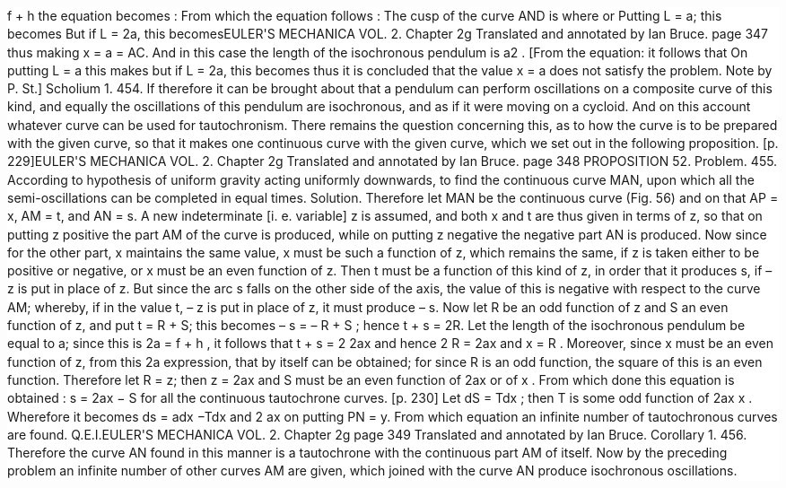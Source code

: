 f + h the equation becomes :
From which the equation follows :
The cusp of the curve AND is where
or
Putting L = a; this becomes
But if L = 2a, this becomesEULER'S MECHANICA VOL. 2.
Chapter 2g
Translated and annotated by Ian Bruce.
page 347
thus making x = a = AC. And in this case the length of the isochronous pendulum is a2 .
[From the equation:
it follows that
On putting L = a this makes
but if L = 2a, this becomes
thus it is concluded that the value x = a does not satisfy the problem. Note by P. St.]
Scholium 1.
454. If therefore it can be brought about that a pendulum can perform oscillations on a
composite curve of this kind, and equally the oscillations of this pendulum are
isochronous, and as if it were moving on a cycloid. And on this account whatever curve
can be used for tautochronism. There remains the question concerning this, as to how the
curve is to be prepared with the given curve, so that it makes one continuous curve with
the given curve, which we set out in the following proposition.
[p. 229]EULER'S MECHANICA VOL. 2.
Chapter 2g
Translated and annotated by Ian Bruce.
page 348
PROPOSITION 52.
Problem.
455. According to hypothesis of uniform gravity acting uniformly downwards, to find the
continuous curve MAN, upon which all the semi-oscillations can be completed in equal
times.
Solution.
Therefore let MAN be the continuous curve (Fig. 56) and on that AP = x, AM = t, and
AN = s. A new indeterminate [i. e. variable] z is assumed, and both x and t are thus given
in terms of z, so that on putting z positive the part AM of the curve is produced, while on
putting z negative the negative part AN is produced. Now since for the other part, x
maintains the same value, x must be such a function of z, which remains the same, if z is
taken either to be positive or negative, or x must be an even function of z. Then t must be
a function of this kind of z, in order that it produces s, if – z is put in place of z. But
since the arc s falls on the other side of the axis, the value of this is negative with respect
to the curve AM; whereby, if in the value t, – z is put in place of z, it must produce – s.
Now let R be an odd function of z and S an even function of z, and put t = R + S; this
becomes – s = – R + S ; hence t + s = 2R. Let the length of the isochronous pendulum
be equal to a; since this is 2a = f + h , it follows that t + s = 2 2ax and hence
2
R = 2ax and x = R
. Moreover, since x must be an even function of z, from this
2a
expression, that by itself can be obtained; for since R is an odd function, the square of this
is an even function. Therefore let R = z; then z = 2ax and S must be an even function
of 2ax or of x . From which done this equation is obtained : s = 2ax − S for all the
continuous tautochrone curves. [p. 230] Let dS = Tdx ; then T is some odd function of
2ax
x . Wherefore it becomes ds = adx −Tdx and
2 ax
on putting PN = y. From which equation an infinite number of tautochronous curves are
found. Q.E.I.EULER'S MECHANICA VOL. 2.
Chapter 2g
page 349
Translated and annotated by Ian Bruce.
Corollary 1.
456. Therefore the curve AN found in this manner is a tautochrone with the continuous
part AM of itself. Now by the preceding problem an infinite number of other curves AM
are given, which joined with the curve AN produce isochronous oscillations.